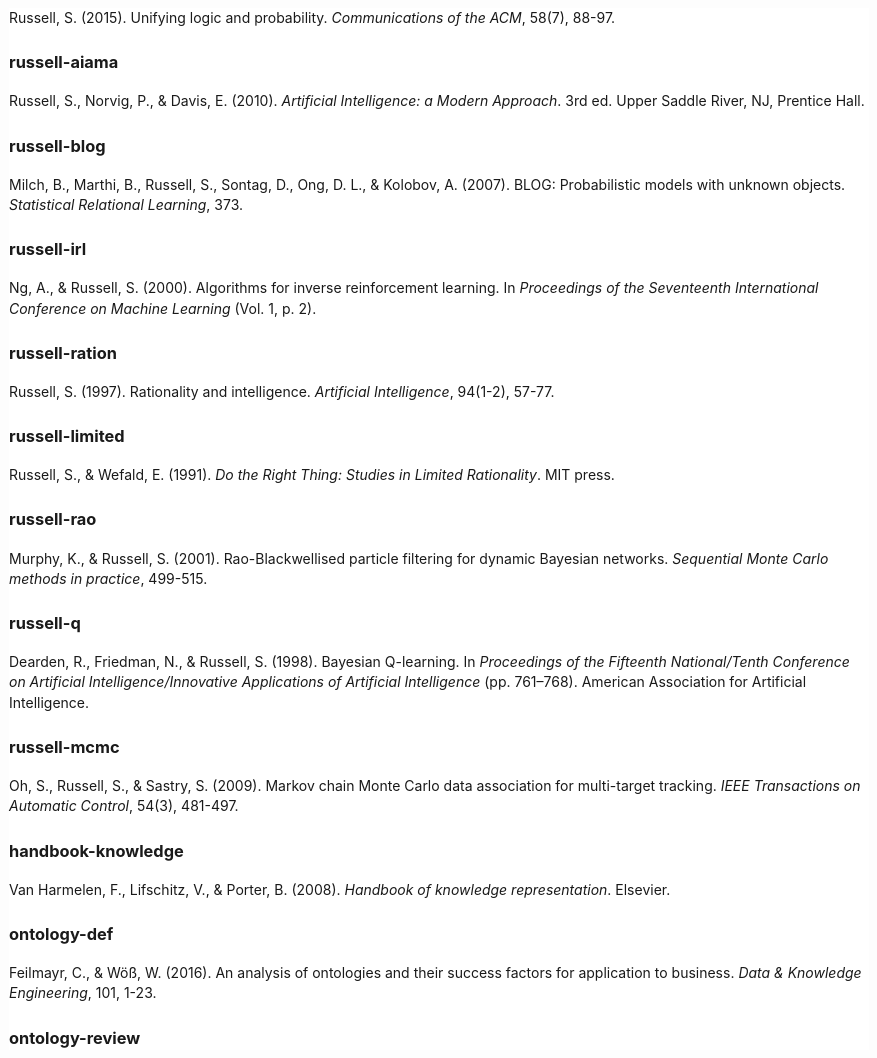 Russell, S. (2015). Unifying logic and probability. _Communications of the ACM_, 58(7), 88-97.

### russell-aiama

Russell, S., Norvig, P., & Davis, E. (2010). _Artificial Intelligence: a Modern Approach_. 3rd ed. Upper Saddle River, NJ, Prentice Hall.

### russell-blog

Milch, B., Marthi, B., Russell, S., Sontag, D., Ong, D. L., & Kolobov, A. (2007). BLOG: Probabilistic models with unknown objects. _Statistical Relational Learning_, 373.

### russell-irl

Ng, A., & Russell, S. (2000). Algorithms for inverse reinforcement learning. In _Proceedings of the Seventeenth International Conference on Machine Learning_ (Vol. 1, p. 2).

### russell-ration

Russell, S. (1997). Rationality and intelligence. _Artificial Intelligence_, 94(1-2), 57-77.

### russell-limited

Russell, S., & Wefald, E. (1991). _Do the Right Thing: Studies in Limited Rationality_. MIT press.

### russell-rao

Murphy, K., & Russell, S. (2001). Rao-Blackwellised particle filtering for dynamic Bayesian networks. _Sequential Monte Carlo methods in practice_, 499-515.

### russell-q

Dearden, R., Friedman, N., & Russell, S. (1998). Bayesian Q-learning. In _Proceedings of the Fifteenth National/Tenth Conference on Artificial Intelligence/Innovative Applications of Artificial Intelligence_ (pp. 761–768). American Association for Artificial Intelligence.

### russell-mcmc

Oh, S., Russell, S., & Sastry, S. (2009). Markov chain Monte Carlo data association for multi-target tracking. _IEEE Transactions on Automatic Control_, 54(3), 481-497.

### handbook-knowledge

Van Harmelen, F., Lifschitz, V., & Porter, B. (2008). _Handbook of knowledge representation_. Elsevier.

### ontology-def

Feilmayr, C., & Wöß, W. (2016). An analysis of ontologies and their success factors for application to business. _Data & Knowledge Engineering_, 101, 1-23.

### ontology-review
